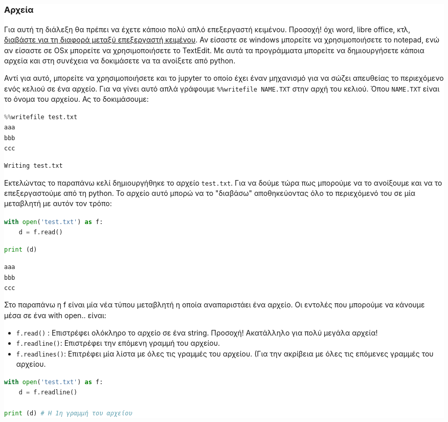### Αρχεία

Για αυτή τη διάλεξη θα πρέπει να έχετε κάποιο πολύ απλό επεξεργαστή κειμένου. Προσοχή! όχι word, libre office, κτλ, [διαβάστε για τη διαφορά μεταξύ επεξεργαστή κειμένου](https://www.google.com/search?client=firefox-b-d&q=difference+between+text+editor+and+word+processor). Αν είσαστε σε windows μπορείτε να χρησιμοποιήσετε το notepad, ενώ αν είσαστε σε OSx μπορείτε να χρησιμοποιήσετε το TextEdit. Με αυτά τα προγράμματα μπορείτε να δημιουργήσετε κάποια αρχεία και στη συνέχεια να δοκιμάσετε να τα ανοίξετε από python.    

Αντί για αυτό, μπορείτε να χρησιμοποιήσετε και το jupyter το οποίο έχει έναν μηχανισμό για να σώζει απευθείας το περιεχόμενο ενός κελιού σε ένα αρχείο. Για να γίνει αυτό απλά γράφουμε ```%%writefile NAME.TXT``` στην αρχή του κελιού. Όπου `NAME.TXT` είναι το όνομα του αρχείου. Ας το δοκιμάσουμε:


```python
%%writefile test.txt
aaa
bbb
ccc
```

    Writing test.txt


Εκτελώντας το παραπάνω κελί δημιουργήθηκε το αρχείο ```test.txt```. Για να δούμε τώρα πως μπορούμε να το ανοίξουμε και να το επεξεργαστούμε από τη python. Το αρχείο αυτό μπορώ να το "διαβάσω" αποθηκεύοντας όλο το περιεχόμενό του σε μία μεταβλητή με αυτόν τον τρόπο:


```python
with open('test.txt') as f:
    d = f.read()
```


```python
print (d)
```

    aaa
    bbb
    ccc
    


Στο παραπάνω η f είναι μία νέα τύπου μεταβλητή η οποία αναπαριστάει ένα αρχείο. Οι εντολές που μπορούμε να κάνουμε μέσα σε ένα with open.. είναι:

* ```f.read()``` : Επιστρέφει ολόκληρο το αρχείο σε ένα string. Προσοχή! Ακατάλληλο για πολύ μεγάλα αρχεία!
* ```f.readline()```: Επιστρέφει την επόμενη γραμμή του αρχείου. 
* ```f.readlines()```: Επιτρέφει μία λίστα με όλες τις γραμμές του αρχείου. (Για την ακρίβεια με όλες τις επόμενες γραμμές του αρχείου. 



```python
with open('test.txt') as f:
    d = f.readline()
    
print (d) # Η 1η γραμμή του αρχείου
```
